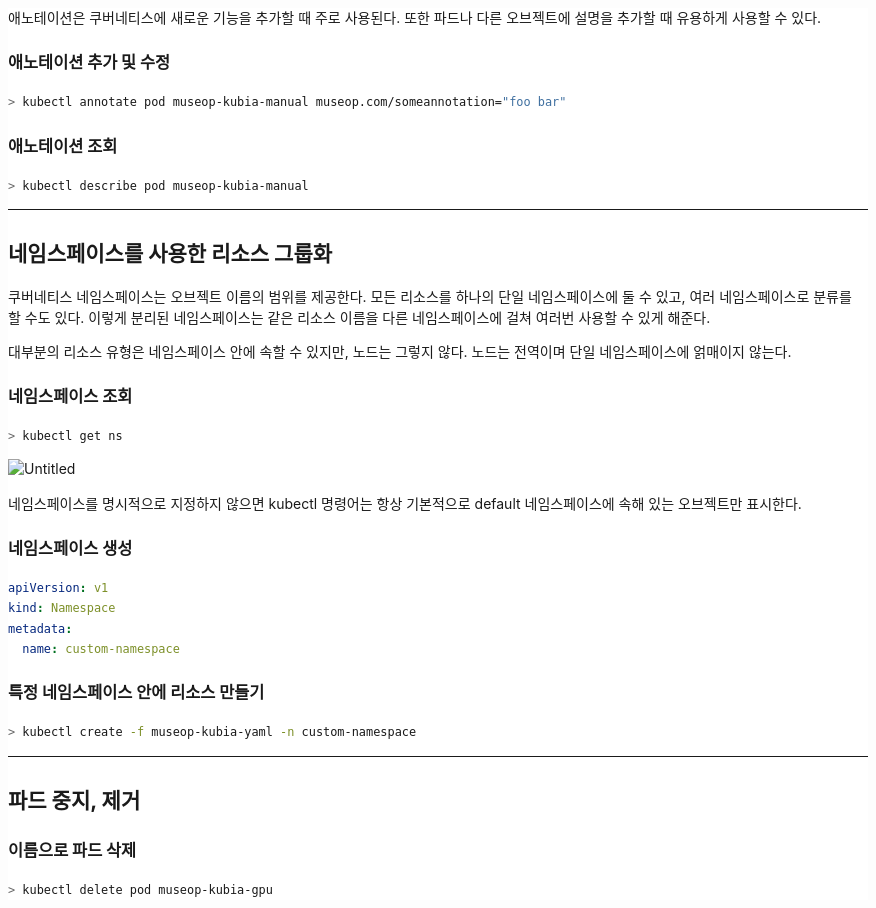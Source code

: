 애노테이션은 쿠버네티스에 새로운 기능을 추가할 때 주로 사용된다. 또한 파드나 다른 오브젝트에 설명을 추가할 때 유용하게 사용할 수 있다.

### 애노테이션 추가 및 수정

```bash
> kubectl annotate pod museop-kubia-manual museop.com/someannotation="foo bar"
```

### 애노테이션 조회

```bash
> kubectl describe pod museop-kubia-manual
```

---

## 네임스페이스를 사용한 리소스 그룹화

쿠버네티스 네임스페이스는 오브젝트 이름의 범위를 제공한다. 모든 리소스를 하나의 단일 네임스페이스에 둘 수 있고, 여러 네임스페이스로 분류를 할 수도 있다. 이렇게 분리된 네임스페이스는 같은 리소스 이름을 다른 네임스페이스에 걸쳐 여러번 사용할 수 있게 해준다.

대부분의 리소스 유형은 네임스페이스 안에 속할 수 있지만, 노드는 그렇지 않다. 노드는 전역이며 단일 네임스페이스에 얽매이지 않는다.

### 네임스페이스 조회

```bash
> kubectl get ns
```

![Untitled](https://s3-us-west-2.amazonaws.com/secure.notion-static.com/dd354cba-c43f-43b3-b54e-c806b00d0d1f/Untitled.png)

네임스페이스를 명시적으로 지정하지 않으면 kubectl 명령어는 항상 기본적으로 default 네임스페이스에 속해 있는 오브젝트만 표시한다.

### 네임스페이스 생성

```yaml
apiVersion: v1
kind: Namespace
metadata:
  name: custom-namespace
```

### 특정 네임스페이스 안에 리소스 만들기

```bash
> kubectl create -f museop-kubia-yaml -n custom-namespace
```

---

## 파드 중지, 제거

### 이름으로 파드 삭제

```bash
> kubectl delete pod museop-kubia-gpu
```
